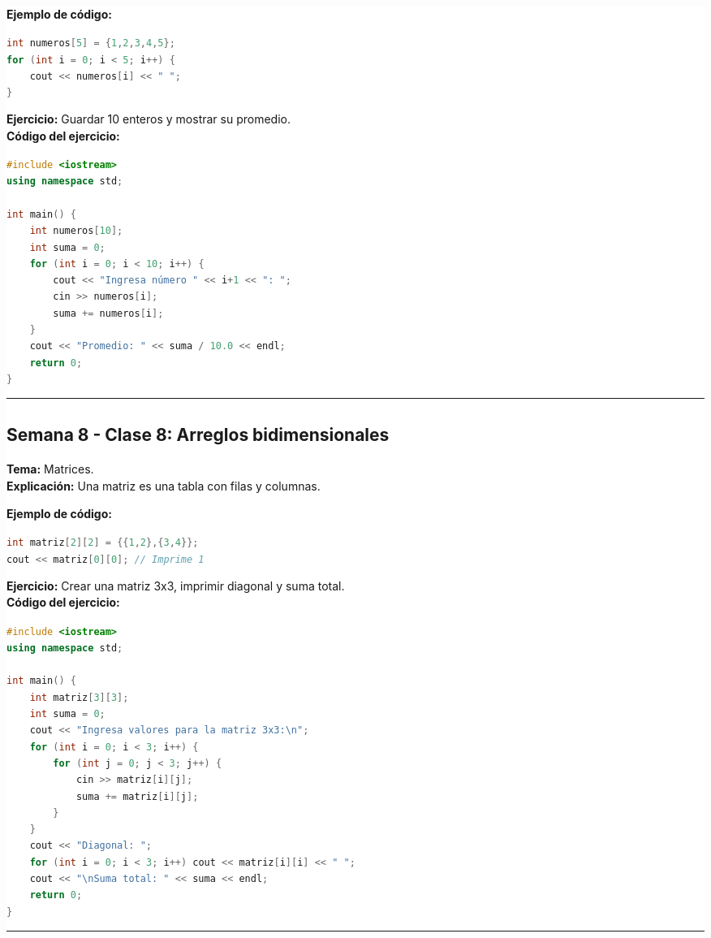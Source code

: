 **Ejemplo de código:**
```cpp
int numeros[5] = {1,2,3,4,5};
for (int i = 0; i < 5; i++) {
    cout << numeros[i] << " ";
}
```

**Ejercicio:** Guardar 10 enteros y mostrar su promedio.  
**Código del ejercicio:**
```cpp
#include <iostream>
using namespace std;

int main() {
    int numeros[10];
    int suma = 0;
    for (int i = 0; i < 10; i++) {
        cout << "Ingresa número " << i+1 << ": ";
        cin >> numeros[i];
        suma += numeros[i];
    }
    cout << "Promedio: " << suma / 10.0 << endl;
    return 0;
}
```

---

## Semana 8 - Clase 8: Arreglos bidimensionales
**Tema:** Matrices.  
**Explicación:** Una matriz es una tabla con filas y columnas.  

**Ejemplo de código:**
```cpp
int matriz[2][2] = {{1,2},{3,4}};
cout << matriz[0][0]; // Imprime 1
```

**Ejercicio:** Crear una matriz 3x3, imprimir diagonal y suma total.  
**Código del ejercicio:**
```cpp
#include <iostream>
using namespace std;

int main() {
    int matriz[3][3];
    int suma = 0;
    cout << "Ingresa valores para la matriz 3x3:\n";
    for (int i = 0; i < 3; i++) {
        for (int j = 0; j < 3; j++) {
            cin >> matriz[i][j];
            suma += matriz[i][j];
        }
    }
    cout << "Diagonal: ";
    for (int i = 0; i < 3; i++) cout << matriz[i][i] << " ";
    cout << "\nSuma total: " << suma << endl;
    return 0;
}
```

---